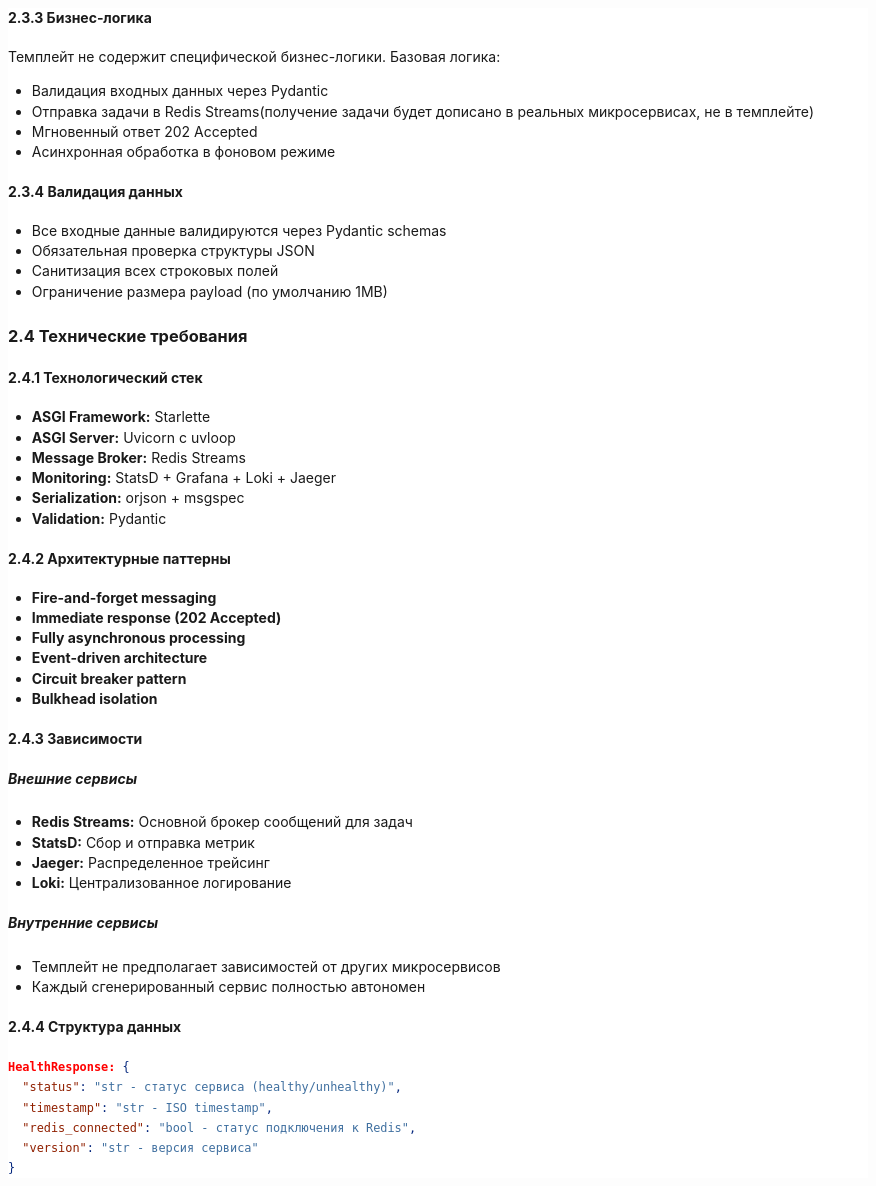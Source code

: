 #### 2.3.3 Бизнес‑логика

Темплейт не содержит специфической бизнес-логики. Базовая логика:
- Валидация входных данных через Pydantic
- Отправка задачи в Redis Streams(получение задачи будет дописано в реальных микросервисах, не в темплейте)
- Мгновенный ответ 202 Accepted
- Асинхронная обработка в фоновом режиме

#### 2.3.4 Валидация данных

* Все входные данные валидируются через Pydantic schemas
* Обязательная проверка структуры JSON
* Санитизация всех строковых полей
* Ограничение размера payload (по умолчанию 1MB)

### 2.4 Технические требования

#### 2.4.1 Технологический стек

* **ASGI Framework:** Starlette
* **ASGI Server:** Uvicorn с uvloop
* **Message Broker:** Redis Streams
* **Monitoring:** StatsD + Grafana + Loki + Jaeger
* **Serialization:** orjson + msgspec
* **Validation:** Pydantic

#### 2.4.2 Архитектурные паттерны

* **Fire-and-forget messaging**
* **Immediate response (202 Accepted)**
* **Fully asynchronous processing**
* **Event-driven architecture**
* **Circuit breaker pattern**
* **Bulkhead isolation**

#### 2.4.3 Зависимости

##### Внешние сервисы

* **Redis Streams:** Основной брокер сообщений для задач
* **StatsD:** Сбор и отправка метрик
* **Jaeger:** Распределенное трейсинг
* **Loki:** Централизованное логирование

##### Внутренние сервисы

* Темплейт не предполагает зависимостей от других микросервисов
* Каждый сгенерированный сервис полностью автономен

#### 2.4.4 Структура данных

```json
HealthResponse: {
  "status": "str - статус сервиса (healthy/unhealthy)",
  "timestamp": "str - ISO timestamp",
  "redis_connected": "bool - статус подключения к Redis",
  "version": "str - версия сервиса"
}
```
